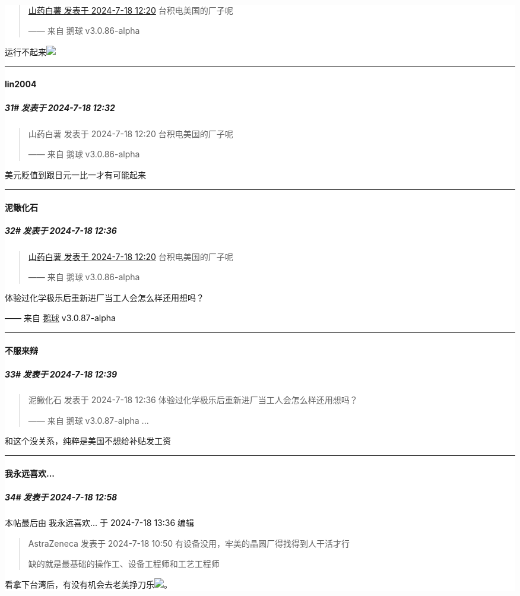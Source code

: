 <blockquote><a href="httphttps://bbs.saraba1st.com/2b/forum.php?mod=redirect&amp;goto=findpost&amp;pid=65623417&amp;ptid=2191872" target="_blank">山药白薯 发表于 2024-7-18 12:20</a>
台积电美国的厂子呢

—— 来自 鹅球 v3.0.86-alpha</blockquote>
运行不起来<img src="https://static.saraba1st.com/image/smiley/face2017/067.png" referrerpolicy="no-referrer">

*****

####  lin2004  
##### 31#       发表于 2024-7-18 12:32

<blockquote>山药白薯 发表于 2024-7-18 12:20
台积电美国的厂子呢

—— 来自 鹅球 v3.0.86-alpha</blockquote>
美元贬值到跟日元一比一才有可能起来

*****

####  泥鳅化石  
##### 32#       发表于 2024-7-18 12:36

<blockquote><a href="httphttps://bbs.saraba1st.com/2b/forum.php?mod=redirect&amp;goto=findpost&amp;pid=65623417&amp;ptid=2191872" target="_blank">山药白薯 发表于 2024-7-18 12:20</a>
台积电美国的厂子呢

—— 来自 鹅球 v3.0.86-alpha</blockquote>
体验过化学极乐后重新进厂当工人会怎么样还用想吗？

—— 来自 [鹅球](https://www.pgyer.com/xfPejhuq) v3.0.87-alpha

*****

####  不服来辩  
##### 33#       发表于 2024-7-18 12:39

<blockquote>泥鳅化石 发表于 2024-7-18 12:36
体验过化学极乐后重新进厂当工人会怎么样还用想吗？

—— 来自 鹅球 v3.0.87-alpha ...</blockquote>
和这个没关系，纯粹是美国不想给补贴发工资

*****

####  我永远喜欢...  
##### 34#       发表于 2024-7-18 12:58

 本帖最后由 我永远喜欢... 于 2024-7-18 13:36 编辑 
<blockquote>AstraZeneca 发表于 2024-7-18 10:50
有设备没用，牢美的晶圆厂得找得到人干活才行

缺的就是最基础的操作工、设备工程师和工艺工程师
</blockquote>
看拿下台湾后，有没有机会去老美挣刀乐<img src="https://static.saraba1st.com/image/smiley/face2017/067.png" referrerpolicy="no-referrer">。
